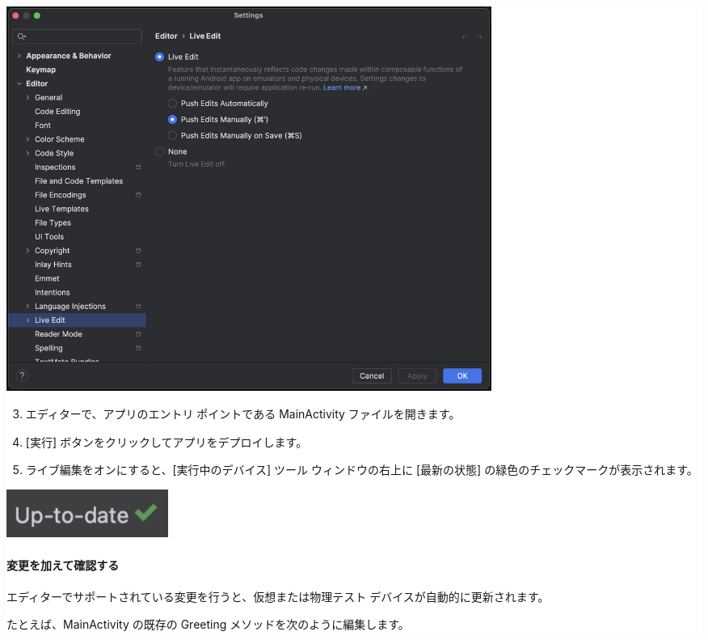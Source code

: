 <img src="./画像/live-edit-settings.png" width="600">

3. エディターで、アプリのエントリ ポイントである MainActivity ファイルを開きます。

4. [実行] ボタンをクリックしてアプリをデプロイします。

5. ライブ編集をオンにすると、[実行中のデバイス] ツール ウィンドウの右上に [最新の状態] の緑色のチェックマークが表示されます。

<img src="./画像/live-edit-on.png" width="200">


#### 変更を加えて確認する

エディターでサポートされている変更を行うと、仮想または物理テスト デバイスが自動的に更新されます。

たとえば、MainActivity の既存の Greeting メソッドを次のように編集します。
